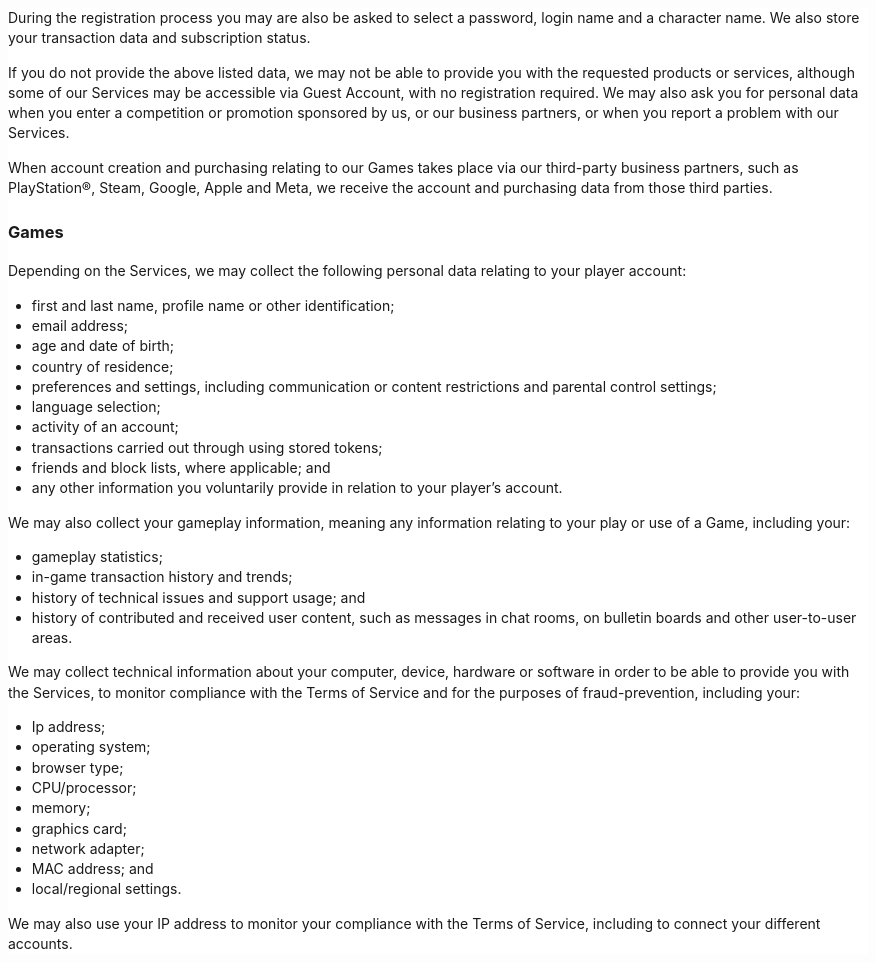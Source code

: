 During the registration process you may are also be asked to select a password, login name and a character name. We also store your transaction data and subscription status.

If you do not provide the above listed data, we may not be able to provide you with the requested products or services, although some of our Services may be accessible via Guest Account, with no registration required. We may also ask you for personal data when you enter a competition or promotion sponsored by us, or our business partners, or when you report a problem with our Services.

When account creation and purchasing relating to our Games takes place via our third-party business partners, such as PlayStation®, Steam, Google, Apple and Meta, we receive the account and purchasing data from those third parties.

### Games

Depending on the Services, we may collect the following personal data relating to your player account:

* first and last name, profile name or other identification;
* email address;
* age and date of birth;
* country of residence;
* preferences and settings, including communication or content restrictions and parental control settings;
* language selection;
* activity of an account;
* transactions carried out through using stored tokens;
* friends and block lists, where applicable; and
* any other information you voluntarily provide in relation to your player’s account.

We may also collect your gameplay information, meaning any information relating to your play or use of a Game, including your:

* gameplay statistics;
* in-game transaction history and trends;
* history of technical issues and support usage; and
* history of contributed and received user content, such as messages in chat rooms, on bulletin boards and other user-to-user areas.

We may collect technical information about your computer, device, hardware or software in order to be able to provide you with the Services, to monitor compliance with the Terms of Service and for the purposes of fraud-prevention, including your:

* Ip address;
* operating system;
* browser type;
* CPU/processor;
* memory;
* graphics card;
* network adapter;
* MAC address; and
* local/regional settings.

We may also use your IP address to monitor your compliance with the Terms of Service, including to connect your different accounts.
